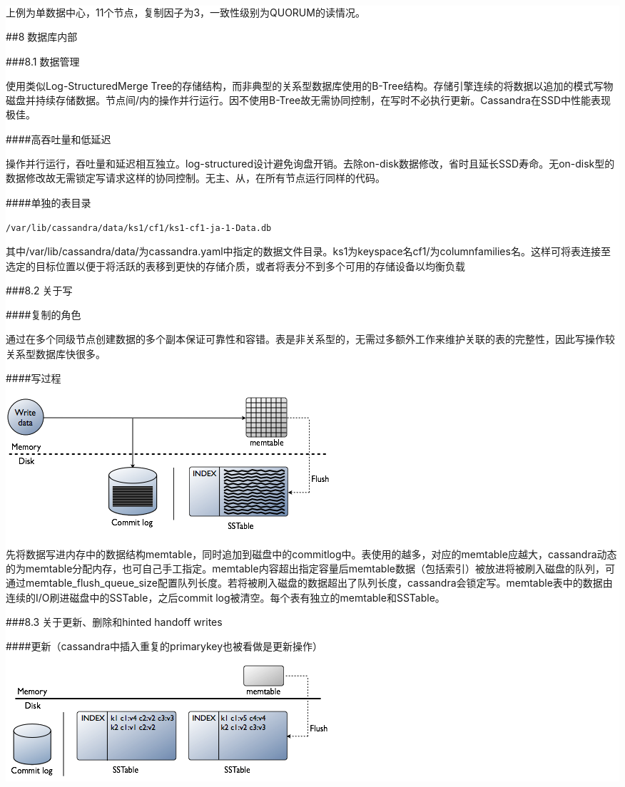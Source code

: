 上例为单数据中心，11个节点，复制因子为3，一致性级别为QUORUM的读情况。

##8 数据库内部

###8.1 数据管理

使用类似Log-StructuredMerge Tree的存储结构，而非典型的关系型数据库使用的B-Tree结构。存储引擎连续的将数据以追加的模式写物磁盘并持续存储数据。节点间/内的操作并行运行。因不使用B-Tree故无需协同控制，在写时不必执行更新。Cassandra在SSD中性能表现极佳。

####高吞吐量和低延迟

操作并行运行，吞吐量和延迟相互独立。log-structured设计避免询盘开销。去除on-disk数据修改，省时且延长SSD寿命。无on-disk型的数据修改故无需锁定写请求这样的协同控制。无主、从，在所有节点运行同样的代码。

####单独的表目录

```
/var/lib/cassandra/data/ks1/cf1/ks1-cf1-ja-1-Data.db
```

其中/var/lib/cassandra/data/为cassandra.yaml中指定的数据文件目录。ks1为keyspace名cf1/为columnfamilies名。这样可将表连接至选定的目标位置以便于将活跃的表移到更快的存储介质，或者将表分不到多个可用的存储设备以均衡负载

###8.2 关于写

####复制的角色

通过在多个同级节点创建数据的多个副本保证可靠性和容错。表是非关系型的，无需过多额外工作来维护关联的表的完整性，因此写操作较关系型数据库快很多。

####写过程

![IMG](img/20140819161438617.png)

先将数据写进内存中的数据结构memtable，同时追加到磁盘中的commitlog中。表使用的越多，对应的memtable应越大，cassandra动态的为memtable分配内存，也可自己手工指定。memtable内容超出指定容量后memtable数据（包括索引）被放进将被刷入磁盘的队列，可通过memtable_flush_queue_size配置队列长度。若将被刷入磁盘的数据超出了队列长度，cassandra会锁定写。memtable表中的数据由连续的I/O刷进磁盘中的SSTable，之后commit log被清空。每个表有独立的memtable和SSTable。

###8.3 关于更新、删除和hinted handoff writes

####更新（cassandra中插入重复的primarykey也被看做是更新操作）

![IMG](img/20140819161447478.png)
